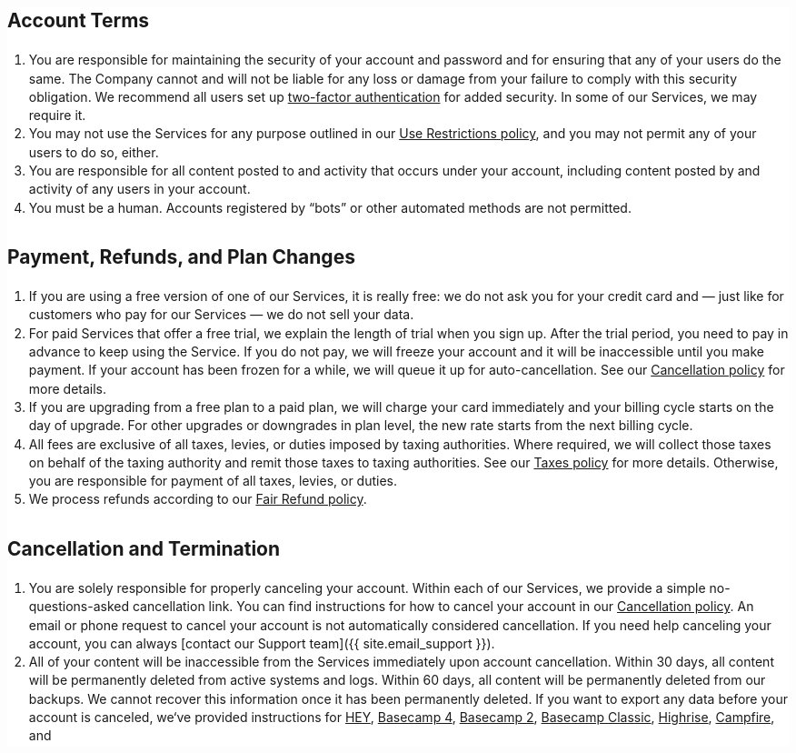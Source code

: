 ## Account Terms

1. You are responsible for maintaining the security of your account and password
   and for ensuring that any of your users do the same. The Company cannot and
   will not be liable for any loss or damage from your failure to comply with
   this security obligation. We recommend all users set up
   [two-factor authentication](https://m.signalvnoise.com/basecamp-no-longer-requires-google-for-two-factor-authentication/)
   for added security. In some of our Services, we may require it.
2. You may not use the Services for any purpose outlined in our
   [Use Restrictions policy](../abuse/index.md), and you may not permit any of
   your users to do so, either.
3. You are responsible for all content posted to and activity that occurs under
   your account, including content posted by and activity of any users in your
   account.
4. You must be a human. Accounts registered by “bots” or other automated methods
   are not permitted.

## Payment, Refunds, and Plan Changes

1. If you are using a free version of one of our Services, it is really free: we
   do not ask you for your credit card and — just like for customers who pay for
   our Services — we do not sell your data.
2. For paid Services that offer a free trial, we explain the length of trial
   when you sign up. After the trial period, you need to pay in advance to keep
   using the Service. If you do not pay, we will freeze your account and it will
   be inaccessible until you make payment. If your account has been frozen for a
   while, we will queue it up for auto-cancellation. See our
   [Cancellation policy](../cancellation/index.md) for more details.
3. If you are upgrading from a free plan to a paid plan, we will charge your
   card immediately and your billing cycle starts on the day of upgrade. For
   other upgrades or downgrades in plan level, the new rate starts from the next
   billing cycle.
4. All fees are exclusive of all taxes, levies, or duties imposed by taxing
   authorities. Where required, we will collect those taxes on behalf of the
   taxing authority and remit those taxes to taxing authorities. See our
   [Taxes policy](../taxes/index.md) for more details. Otherwise, you are
   responsible for payment of all taxes, levies, or duties.
5. We process refunds according to our [Fair Refund policy](../refund/index.md).

## Cancellation and Termination

1. You are solely responsible for properly canceling your account. Within each
   of our Services, we provide a simple no-questions-asked cancellation link.
   You can find instructions for how to cancel your account in our
   [Cancellation policy](../cancellation/index.md). An email or phone request to
   cancel your account is not automatically considered cancellation. If you need
   help canceling your account, you can always [contact our Support team]({{
   site.email_support }}).
2. All of your content will be inaccessible from the Services immediately upon
   account cancellation. Within 30 days, all content will be permanently deleted
   from active systems and logs. Within 60 days, all content will be permanently
   deleted from our backups. We cannot recover this information once it has been
   permanently deleted. If you want to export any data before your account is
   canceled, we‘ve provided instructions for
   [HEY](https://hey.com/faqs/#if-i-don-t-like-hey-can-i-export-my-email-and-contacts),
   [Basecamp 4](https://3.basecamp-help.com/article/150-export-your-basecamp-data),
   [Basecamp 2](https://2.basecamp-help.com/article/247-exporting-account-data),
   [Basecamp Classic](https://classic.basecamp-help.com/article/524-exports),
   [Highrise](https://support.highrise-help.com/category/314-imports-exports),
   [Campfire](https://support.campfire-help.com/article/146-how-do-i-export-cancel-my-account),
   and